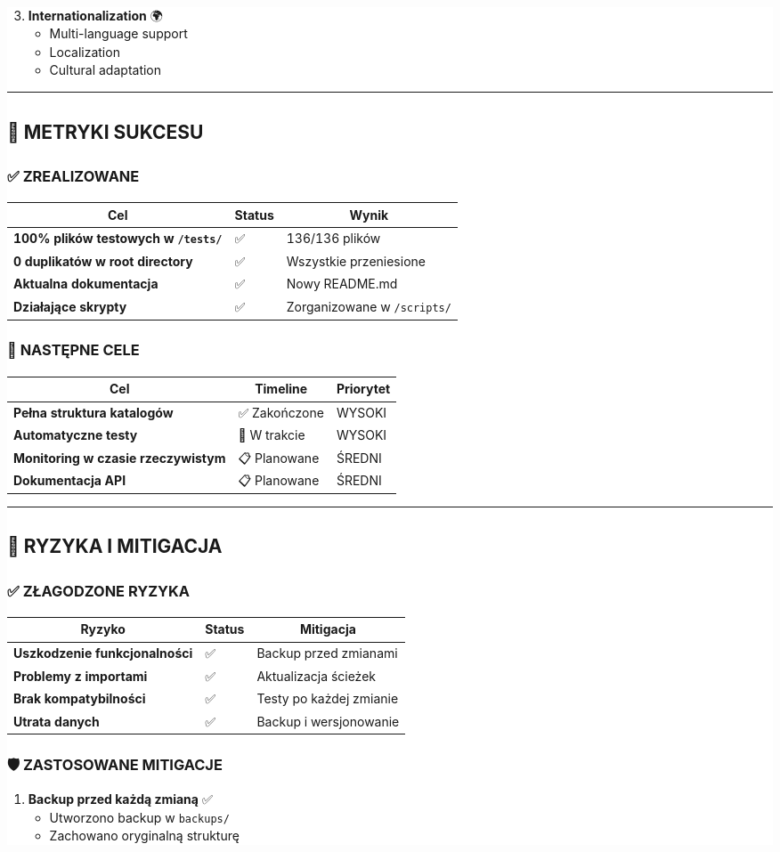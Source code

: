 3. **Internationalization** 🌍
   - Multi-language support
   - Localization
   - Cultural adaptation

---

## 🎯 METRYKI SUKCESU

### ✅ **ZREALIZOWANE**

| Cel | Status | Wynik |
|-----|--------|-------|
| **100% plików testowych w `/tests/`** | ✅ | 136/136 plików |
| **0 duplikatów w root directory** | ✅ | Wszystkie przeniesione |
| **Aktualna dokumentacja** | ✅ | Nowy README.md |
| **Działające skrypty** | ✅ | Zorganizowane w `/scripts/` |

### 🎯 **NASTĘPNE CELE**

| Cel | Timeline | Priorytet |
|-----|----------|-----------|
| **Pełna struktura katalogów** | ✅ Zakończone | WYSOKI |
| **Automatyczne testy** | 🔄 W trakcie | WYSOKI |
| **Monitoring w czasie rzeczywistym** | 📋 Planowane | ŚREDNI |
| **Dokumentacja API** | 📋 Planowane | ŚREDNI |

---

## 🚨 RYZYKA I MITIGACJA

### ✅ **ZŁAGODZONE RYZYKA**

| Ryzyko | Status | Mitigacja |
|--------|--------|-----------|
| **Uszkodzenie funkcjonalności** | ✅ | Backup przed zmianami |
| **Problemy z importami** | ✅ | Aktualizacja ścieżek |
| **Brak kompatybilności** | ✅ | Testy po każdej zmianie |
| **Utrata danych** | ✅ | Backup i wersjonowanie |

### 🛡️ **ZASTOSOWANE MITIGACJE**

1. **Backup przed każdą zmianą** ✅
   - Utworzono backup w `backups/`
   - Zachowano oryginalną strukturę
